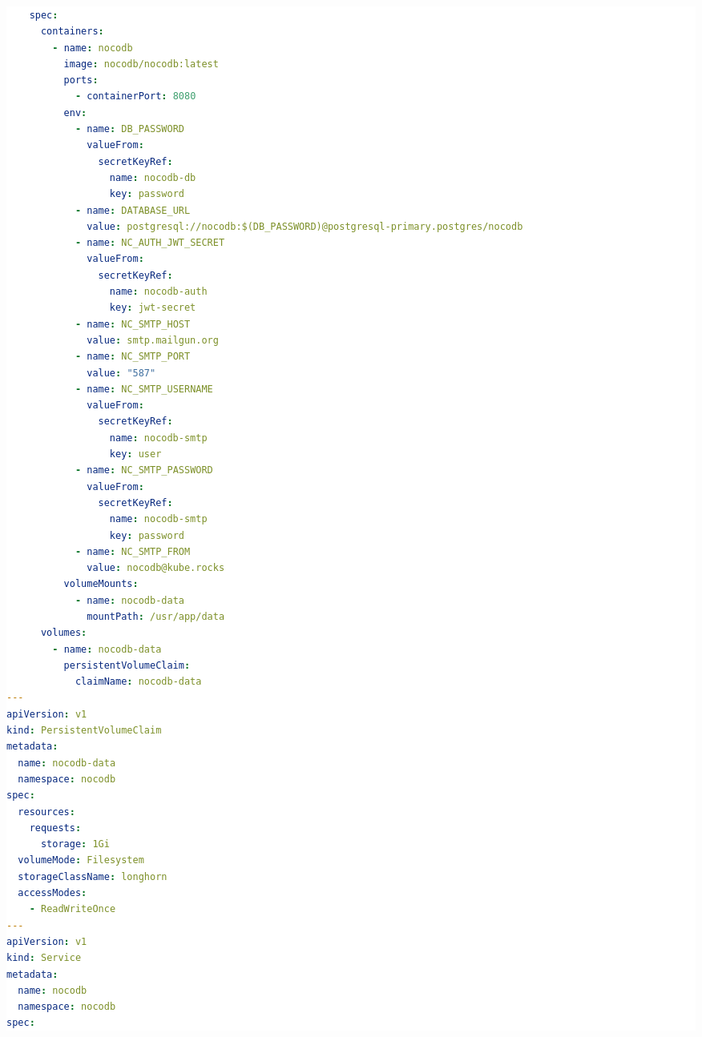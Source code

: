 ```yaml
    spec:
      containers:
        - name: nocodb
          image: nocodb/nocodb:latest
          ports:
            - containerPort: 8080
          env:
            - name: DB_PASSWORD
              valueFrom:
                secretKeyRef:
                  name: nocodb-db
                  key: password
            - name: DATABASE_URL
              value: postgresql://nocodb:$(DB_PASSWORD)@postgresql-primary.postgres/nocodb
            - name: NC_AUTH_JWT_SECRET
              valueFrom:
                secretKeyRef:
                  name: nocodb-auth
                  key: jwt-secret
            - name: NC_SMTP_HOST
              value: smtp.mailgun.org
            - name: NC_SMTP_PORT
              value: "587"
            - name: NC_SMTP_USERNAME
              valueFrom:
                secretKeyRef:
                  name: nocodb-smtp
                  key: user
            - name: NC_SMTP_PASSWORD
              valueFrom:
                secretKeyRef:
                  name: nocodb-smtp
                  key: password
            - name: NC_SMTP_FROM
              value: nocodb@kube.rocks
          volumeMounts:
            - name: nocodb-data
              mountPath: /usr/app/data
      volumes:
        - name: nocodb-data
          persistentVolumeClaim:
            claimName: nocodb-data
---
apiVersion: v1
kind: PersistentVolumeClaim
metadata:
  name: nocodb-data
  namespace: nocodb
spec:
  resources:
    requests:
      storage: 1Gi
  volumeMode: Filesystem
  storageClassName: longhorn
  accessModes:
    - ReadWriteOnce
---
apiVersion: v1
kind: Service
metadata:
  name: nocodb
  namespace: nocodb
spec:
```